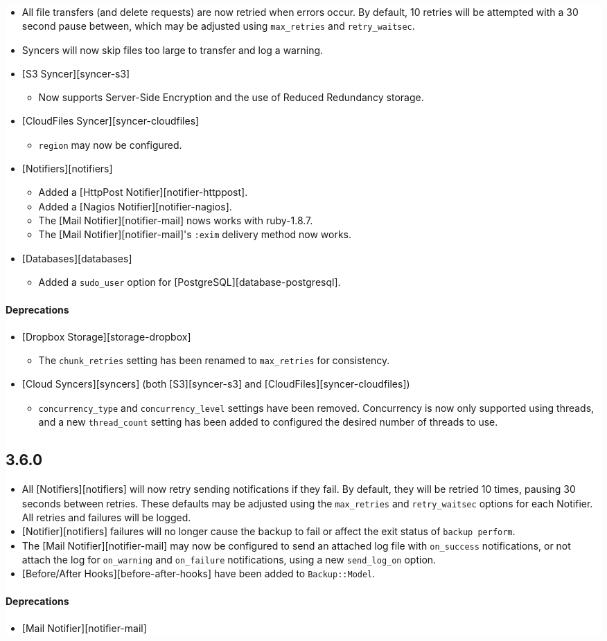   - All file transfers (and delete requests) are now retried when errors occur. By default, 10 retries will be attempted
    with a 30 second pause between, which may be adjusted using `max_retries` and `retry_waitsec`.

  - Syncers will now skip files too large to transfer and log a warning.

- [S3 Syncer][syncer-s3]

  - Now supports Server-Side Encryption and the use of Reduced Redundancy storage.

- [CloudFiles Syncer][syncer-cloudfiles]

  - `region` may now be configured.

- [Notifiers][notifiers]

  - Added a [HttpPost Notifier][notifier-httppost].
  - Added a [Nagios Notifier][notifier-nagios].
  - The [Mail Notifier][notifier-mail] nows works with ruby-1.8.7.
  - The [Mail Notifier][notifier-mail]'s `:exim` delivery method now works.

- [Databases][databases]

  - Added a `sudo_user` option for [PostgreSQL][database-postgresql].


#### Deprecations

- [Dropbox Storage][storage-dropbox]

  - The `chunk_retries` setting has been renamed to `max_retries` for consistency.

- [Cloud Syncers][syncers] (both [S3][syncer-s3] and [CloudFiles][syncer-cloudfiles])

  - `concurrency_type` and `concurrency_level` settings have been removed. Concurrency is now only supported using
    threads, and a new `thread_count` setting has been added to configured the desired number of threads to use.

3.6.0
-----

- All [Notifiers][notifiers] will now retry sending notifications if they fail. By default, they will be retried 10
  times, pausing 30 seconds between retries. These defaults may be adjusted using the `max_retries` and
  `retry_waitsec` options for each Notifier. All retries and failures will be logged.
- [Notifier][notifiers] failures will no longer cause the backup to fail or affect the exit status of `backup perform`.
- The [Mail Notifier][notifier-mail] may now be configured to send an attached log file with `on_success` notifications,
  or not attach the log for `on_warning` and `on_failure` notifications, using a new `send_log_on` option.
- [Before/After Hooks][before-after-hooks] have been added to `Backup::Model`.


#### Deprecations

- [Mail Notifier][notifier-mail]
